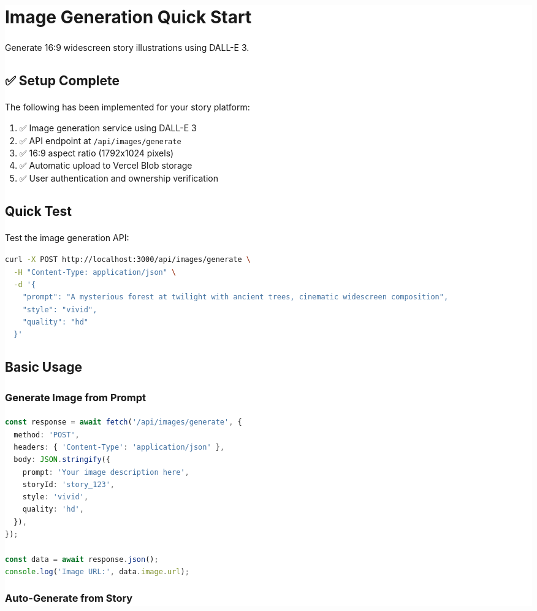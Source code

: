 # Image Generation Quick Start

Generate 16:9 widescreen story illustrations using DALL-E 3.

## ✅ Setup Complete

The following has been implemented for your story platform:

1. ✅ Image generation service using DALL-E 3
2. ✅ API endpoint at `/api/images/generate`
3. ✅ 16:9 aspect ratio (1792x1024 pixels)
4. ✅ Automatic upload to Vercel Blob storage
5. ✅ User authentication and ownership verification

## Quick Test

Test the image generation API:

```bash
curl -X POST http://localhost:3000/api/images/generate \
  -H "Content-Type: application/json" \
  -d '{
    "prompt": "A mysterious forest at twilight with ancient trees, cinematic widescreen composition",
    "style": "vivid",
    "quality": "hd"
  }'
```

## Basic Usage

### Generate Image from Prompt

```typescript
const response = await fetch('/api/images/generate', {
  method: 'POST',
  headers: { 'Content-Type': 'application/json' },
  body: JSON.stringify({
    prompt: 'Your image description here',
    storyId: 'story_123',
    style: 'vivid',
    quality: 'hd',
  }),
});

const data = await response.json();
console.log('Image URL:', data.image.url);
```

### Auto-Generate from Story
